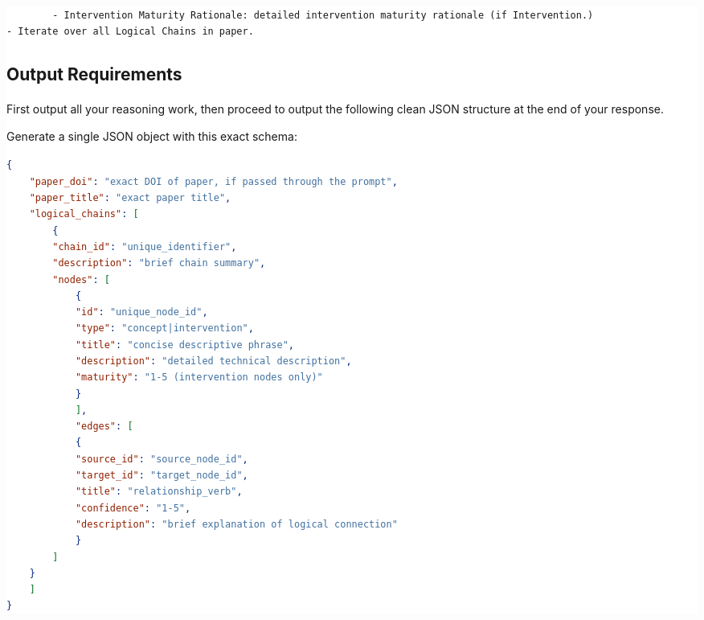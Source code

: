 			- Intervention Maturity Rationale: detailed intervention maturity rationale (if Intervention.)
	- Iterate over all Logical Chains in paper.

## Output Requirements

First output all your reasoning work, then proceed to output the following clean JSON structure at the end of your response.

Generate a single JSON object with this exact schema:

```json
{
	"paper_doi": "exact DOI of paper, if passed through the prompt",
	"paper_title": "exact paper title",
	"logical_chains": [
		{
		"chain_id": "unique_identifier",
		"description": "brief chain summary",
		"nodes": [
			{
			"id": "unique_node_id",
			"type": "concept|intervention",
			"title": "concise descriptive phrase",
			"description": "detailed technical description",
			"maturity": "1-5 (intervention nodes only)"
			}
			],
			"edges": [
			{
			"source_id": "source_node_id",
			"target_id": "target_node_id",
			"title": "relationship_verb",
			"confidence": "1-5",
			"description": "brief explanation of logical connection"
			}
		]
	}
	]
}
```

